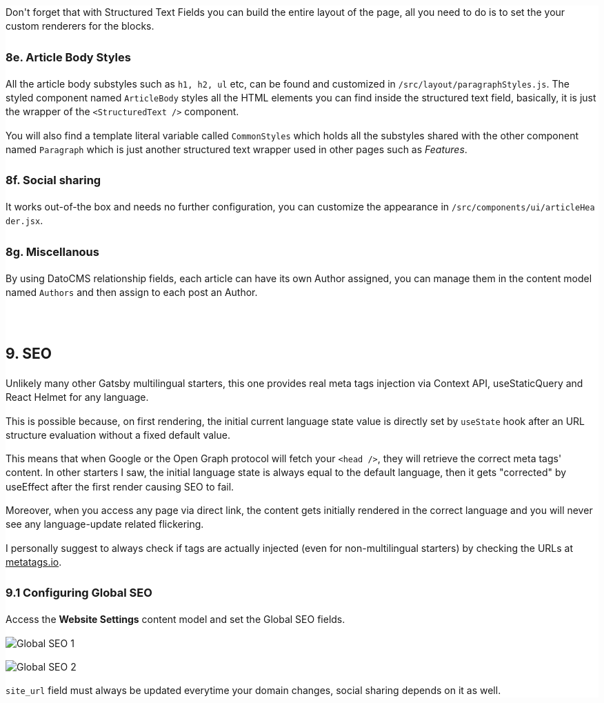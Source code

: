 Don't forget that with Structured Text Fields you can build the entire layout of the page, all you need to do is to set the your custom renderers for the blocks.

### 8e. Article Body Styles

All the article body substyles such as `h1, h2, ul` etc, can be found and customized in `/src/layout/paragraphStyles.js`. The styled component named `ArticleBody` styles all the HTML elements you can find inside the structured text field, basically, it is just the wrapper of the `<StructuredText />` component.

You will also find a template literal variable called `CommonStyles` which holds all the substyles shared with the other component named `Paragraph` which is just another structured text wrapper used in other pages such as _Features_.

### 8f. Social sharing

It works out-of-the box and needs no further configuration, you can customize the appearance in `/src/components/ui/articleHeader.jsx`.

### 8g. Miscellanous

By using DatoCMS relationship fields, each article can have its own Author assigned, you can manage them in the content model named `Authors` and then assign to each post an Author.

<br />

## 9. SEO

Unlikely many other Gatsby multilingual starters, this one provides real meta tags injection via Context API, useStaticQuery and React Helmet for any language.

This is possible because, on first rendering, the initial current language state value is directly set by `useState` hook after an URL structure evaluation without a fixed default value.

This means that when Google or the Open Graph protocol will fetch your `<head />`, they will retrieve the correct meta tags' content. In other starters I saw, the initial language state is always equal to the default language, then it gets "corrected" by useEffect after the first render causing SEO to fail.

Moreover, when you access any page via direct link, the content gets initially rendered in the correct language and you will never see any language-update related flickering.

I personally suggest to always check if tags are actually injected (even for non-multilingual starters) by checking the URLs at [metatags.io](https://metatags.io/).

### 9.1 Configuring Global SEO

Access the **Website Settings** content model and set the Global SEO fields.

![Global SEO 1](https://i.ibb.co/Q9qMp2G/Schermata-2021-08-03-alle-15-09-54.png)

![Global SEO 2](https://i.ibb.co/j4tqqwx/Schermata-2021-08-03-alle-16-03-12.png)

`site_url` field must always be updated everytime your domain changes, social sharing depends on it as well.
